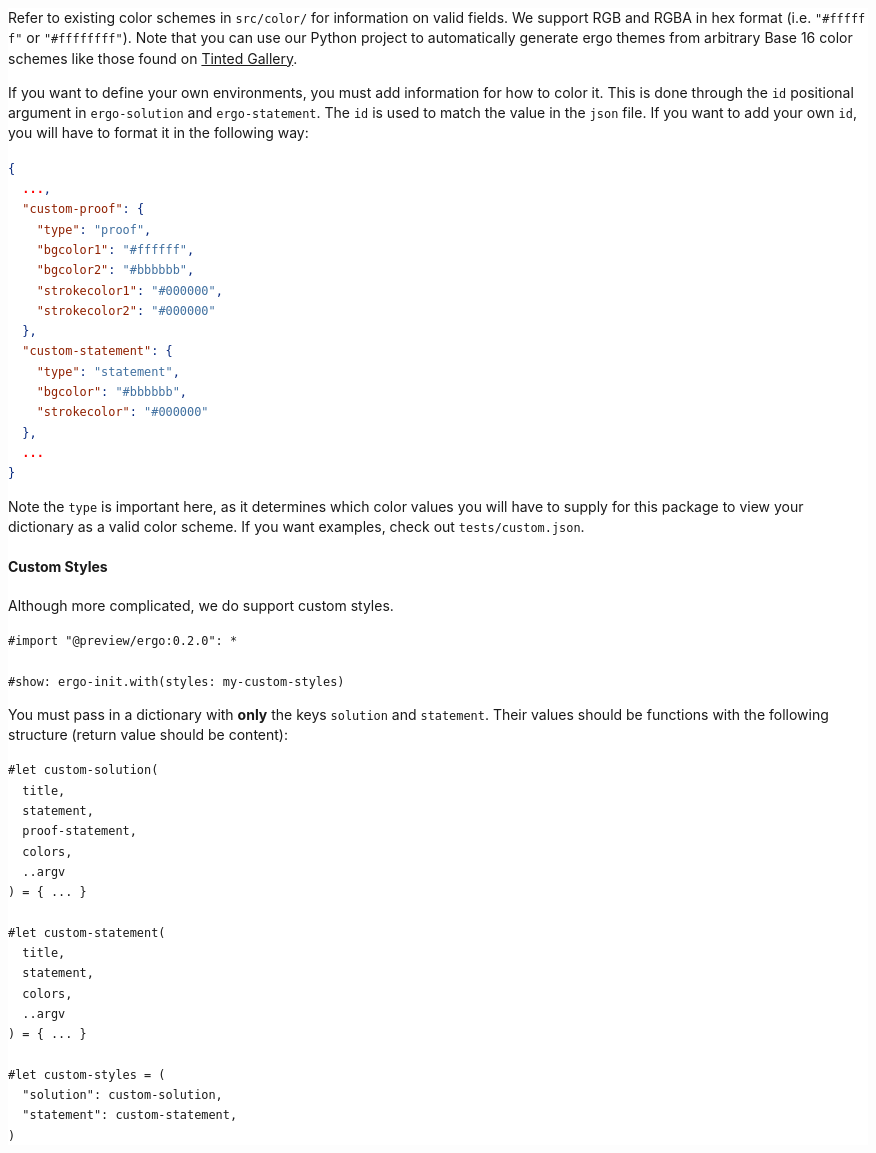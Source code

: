 Refer to existing color schemes in `src/color/` for information on valid fields.
We support RGB and RGBA in hex format (i.e. `"#ffffff"` or `"#ffffffff"`).
Note that you can use our Python project to automatically generate ergo themes from arbitrary Base 16 color schemes like those found on [Tinted Gallery](https://tinted-theming.github.io/tinted-gallery/).

If you want to define your own environments, you must add information for how to color it.
This is done through the `id` positional argument in `ergo-solution` and `ergo-statement`.
The `id` is used to match the value in the `json` file.
If you want to add your own `id`, you will have to format it in the following way:

```json
{
  ...,
  "custom-proof": {
    "type": "proof",
    "bgcolor1": "#ffffff",
    "bgcolor2": "#bbbbbb",
    "strokecolor1": "#000000",
    "strokecolor2": "#000000"
  },
  "custom-statement": {
    "type": "statement",
    "bgcolor": "#bbbbbb",
    "strokecolor": "#000000"
  },
  ...
}
```

Note the `type` is important here, as it determines which color values you will have to supply for this package to view your dictionary as a valid color scheme.
If you want examples, check out `tests/custom.json`.

#### Custom Styles

Although more complicated, we do support custom styles.
```typ
#import "@preview/ergo:0.2.0": *

#show: ergo-init.with(styles: my-custom-styles)
```

You must pass in a dictionary with **only** the keys `solution` and `statement`.
Their values should be functions with the following structure (return value should be content):

```typ
#let custom-solution(
  title,
  statement,
  proof-statement,
  colors,
  ..argv
) = { ... }

#let custom-statement(
  title,
  statement,
  colors,
  ..argv
) = { ... }

#let custom-styles = (
  "solution": custom-solution,
  "statement": custom-statement,
)
```
